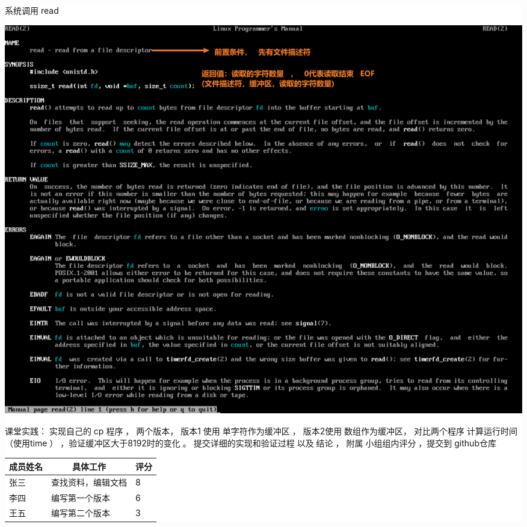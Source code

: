```c
```





系统调用  read

![image-20240902143617791](image-20240902143617791.png)







课堂实践：   实现自己的  cp  程序  ，       两个版本，    版本1 使用 单字符作为缓冲区   ，   版本2使用   数组作为缓冲区，   对比两个程序     计算运行时间    （使用time   ）  ，验证缓冲区大于8192时的变化  。  提交详细的实现和验证过程  以及  结论    ，    附属   小组组内评分   ，提交到    github仓库

| 成员姓名 | 具体工作           | 评分 |
| -------- | ------------------ | ---- |
| 张三     | 查找资料，编辑文档 | 8    |
| 李四     | 编写第一个版本     | 6    |
| 王五     | 编写第二个版本     | 3    |
